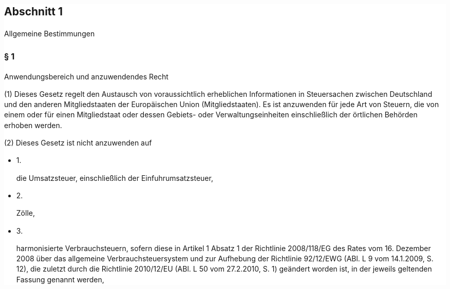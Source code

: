 </div>

</div>

</div>

<span id="BJNR180910013BJNG000100000.html"></span>

## Abschnitt 1  
Allgemeine Bestimmungen

<span id="BJNR180910013BJNE000200000.html"></span>

### § 1  
Anwendungsbereich und anzuwendendes Recht

<div>

<div class="jnhtml">

<div>

<div class="jurAbsatz">

(1) Dieses Gesetz regelt den Austausch von voraussichtlich erheblichen
Informationen in Steuersachen zwischen Deutschland und den anderen
Mitgliedstaaten der Europäischen Union (Mitgliedstaaten). Es ist
anzuwenden für jede Art von Steuern, die von einem oder für einen
Mitgliedstaat oder dessen Gebiets- oder Verwaltungseinheiten
einschließlich der örtlichen Behörden erhoben werden.

</div>

<div class="jurAbsatz">

(2) Dieses Gesetz ist nicht anzuwenden auf

  - 1\.
    
    <div>
    
    die Umsatzsteuer, einschließlich der Einfuhrumsatzsteuer,
    
    </div>

  - 2\.
    
    <div>
    
    Zölle,
    
    </div>

  - 3\.
    
    <div>
    
    harmonisierte Verbrauchsteuern, sofern diese in Artikel 1 Absatz 1
    der Richtlinie 2008/118/EG des Rates vom 16. Dezember 2008 über das
    allgemeine Verbrauchsteuersystem und zur Aufhebung der Richtlinie
    92/12/EWG (ABl. L 9 vom 14.1.2009, S. 12), die zuletzt durch die
    Richtlinie 2010/12/EU (ABl. L 50 vom 27.2.2010, S. 1) geändert
    worden ist, in der jeweils geltenden Fassung genannt werden,
    